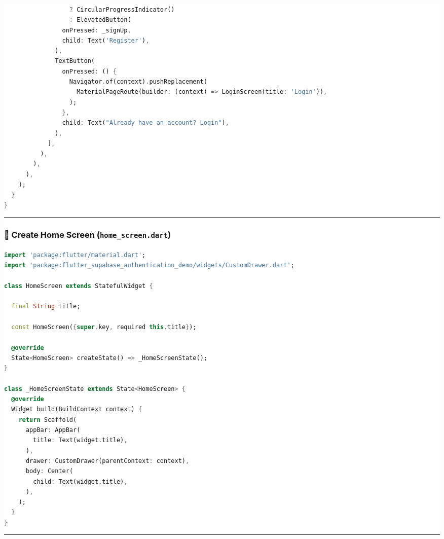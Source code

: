 ```dart
                  ? CircularProgressIndicator()
                  : ElevatedButton(
                onPressed: _signUp,
                child: Text('Register'),
              ),
              TextButton(
                onPressed: () {
                  Navigator.of(context).pushReplacement(
                    MaterialPageRoute(builder: (context) => LoginScreen(title: 'Login')),
                  );
                },
                child: Text("Already have an account? Login"),
              ),
            ],
          ),
        ),
      ),
    );
  }
}
```

---

### **📌 Create Home Screen (`home_screen.dart`)**
```dart
import 'package:flutter/material.dart';
import 'package:flutter_supabase_authentication_demo/widgets/CustomDrawer.dart';

class HomeScreen extends StatefulWidget {

  final String title;

  const HomeScreen({super.key, required this.title});

  @override
  State<HomeScreen> createState() => _HomeScreenState();
}

class _HomeScreenState extends State<HomeScreen> {
  @override
  Widget build(BuildContext context) {
    return Scaffold(
      appBar: AppBar(
        title: Text(widget.title),
      ),
      drawer: CustomDrawer(parentContext: context),
      body: Center(
        child: Text(widget.title),
      ),
    );
  }
}
```

---